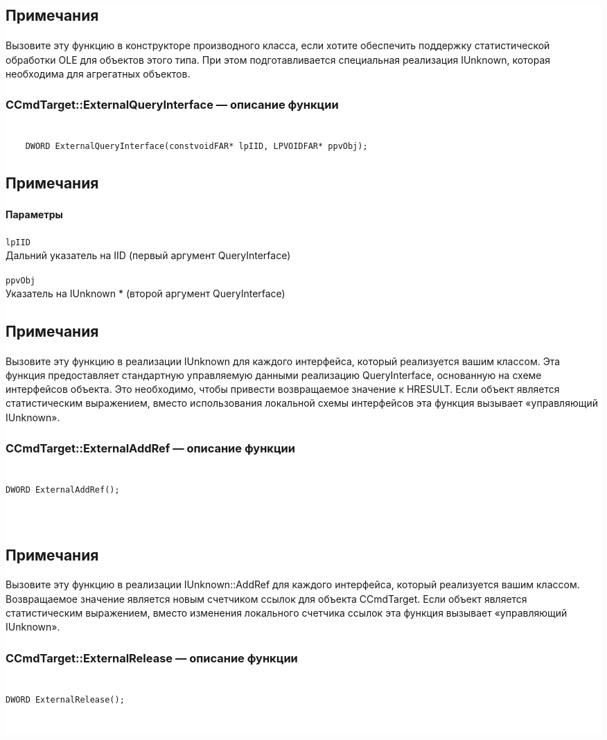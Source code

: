 ## <a name="remarks"></a>Примечания  
 Вызовите эту функцию в конструкторе производного класса, если хотите обеспечить поддержку статистической обработки OLE для объектов этого типа. При этом подготавливается специальная реализация IUnknown, которая необходима для агрегатных объектов.  
  
### <a name="ccmdtargetexternalqueryinterface--function-description"></a>CCmdTarget::ExternalQueryInterface — описание функции  
  
```  
 
    DWORD ExternalQueryInterface(constvoidFAR* lpIID, LPVOIDFAR* ppvObj);
```  
  
## <a name="remarks"></a>Примечания  
  
#### <a name="parameters"></a>Параметры  
 `lpIID`  
 Дальний указатель на IID (первый аргумент QueryInterface)  
  
 `ppvObj`  
 Указатель на IUnknown * (второй аргумент QueryInterface)  
  
## <a name="remarks"></a>Примечания  
 Вызовите эту функцию в реализации IUnknown для каждого интерфейса, который реализуется вашим классом. Эта функция предоставляет стандартную управляемую данными реализацию QueryInterface, основанную на схеме интерфейсов объекта. Это необходимо, чтобы привести возвращаемое значение к HRESULT. Если объект является статистическим выражением, вместо использования локальной схемы интерфейсов эта функция вызывает «управляющий IUnknown».  
  
### <a name="ccmdtargetexternaladdref--function-description"></a>CCmdTarget::ExternalAddRef — описание функции  
  
```  
 
DWORD ExternalAddRef();

 
```  
  
## <a name="remarks"></a>Примечания  
 Вызовите эту функцию в реализации IUnknown::AddRef для каждого интерфейса, который реализуется вашим классом. Возвращаемое значение является новым счетчиком ссылок для объекта CCmdTarget. Если объект является статистическим выражением, вместо изменения локального счетчика ссылок эта функция вызывает «управляющий IUnknown».  
  
### <a name="ccmdtargetexternalrelease--function-description"></a>CCmdTarget::ExternalRelease — описание функции  
  
```  
 
DWORD ExternalRelease();

 
```  
  